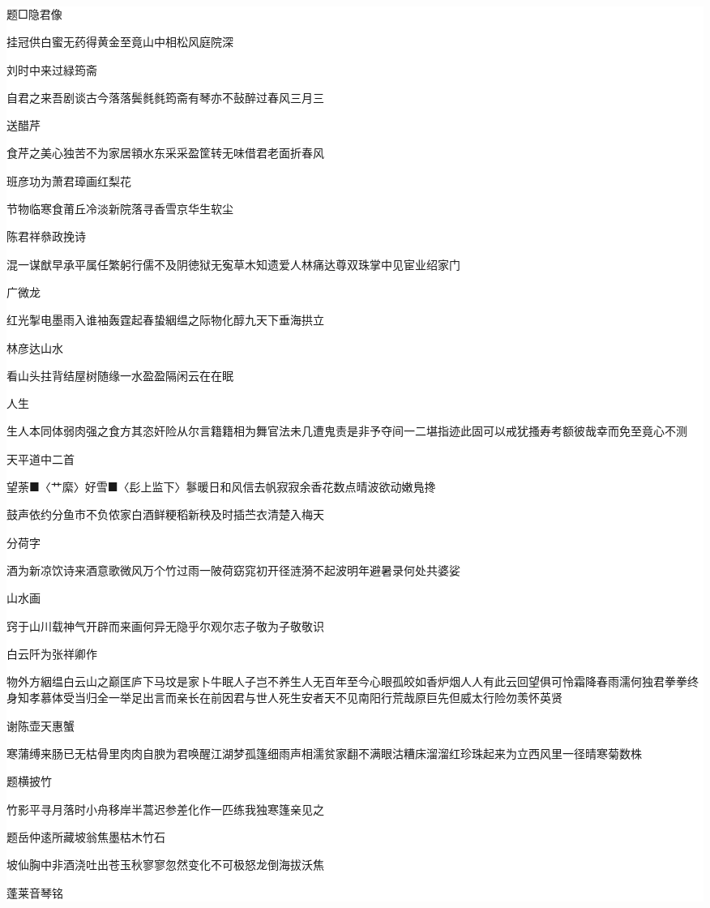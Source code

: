 题□隐君像  

挂冠供白蜜无药得黄金至竟山中相松风庭院深  

刘时中来过緑筠斋  

自君之来吾剧谈古今落落鬓毵毵筠斋有琴亦不鼔醉过春风三月三  

送醋芹  

食芹之美心独苦不为家居頖水东采采盈筐转无味借君老面折春风  

班彦功为萧君璋画红梨花  

节物临寒食莆丘冷淡新院落寻香雪京华生软尘  

陈君祥叅政挽诗  

混一谋猷早承平属任繁躬行儒不及阴徳狱无寃草木知遗爱人林痛达尊双珠掌中见宦业绍家门  

广微龙  

红光掣电墨雨入谁袖轰霆起春蛰絪缊之际物化醇九天下垂海拱立  

林彦达山水  

看山头拄背结屋树随缘一水盈盈隔闲云在在眠  

人生  

生人本同体弱肉强之食方其恣奸险从尔言籍籍相为舞官法未几遭鬼责是非予夺间一二堪指迹此固可以戒犹搔寿考额彼哉幸而免至竟心不测  

天平道中二首  

望荼■〈艹縻〉好雪■〈髟上监下〉鬖暖日和风信去帆寂寂余香花数点晴波欲动嫩鳬搀  

鼓声依约分鱼市不负侬家白酒鲜粳稻新秧及时插苎衣清楚入梅天  

分荷字  

酒为新凉饮诗来酒意歌微风万个竹过雨一陂荷窈窕初开径涟漪不起波明年避暑录何处共婆娑  

山水画  

窍于山川载神气开辟而来画何异无隐乎尔观尔志子敬为子敬敬识  

白云阡为张祥卿作  

物外方絪缊白云山之巅匡庐下马坟是家卜牛眠人子岂不养生人无百年至今心眼孤皎如香炉烟人人有此云回望俱可怜霜降春雨濡何独君拳拳终身知孝慕体受当归全一举足出言而亲长在前因君与世人死生安者天不见南阳行荒哉原巨先但威太行险勿羡怀英贤  

谢陈壶天惠蟹  

寒蒲缚来肠已无枯骨里肉肉自腴为君唤醒江湖梦孤篷细雨声相濡贫家翻不满眼沽糟床溜溜红珍珠起来为立西风里一径晴寒菊数株  

题横披竹  

竹影平寻月落时小舟移岸半蒿迟参差化作一匹练我独寒篷亲见之  

题岳仲逺所藏坡翁焦墨枯木竹石  

坡仙胸中非酒浇吐出苍玉秋寥寥忽然变化不可极怒龙倒海拔沃焦  

蓬莱音琴铭  
